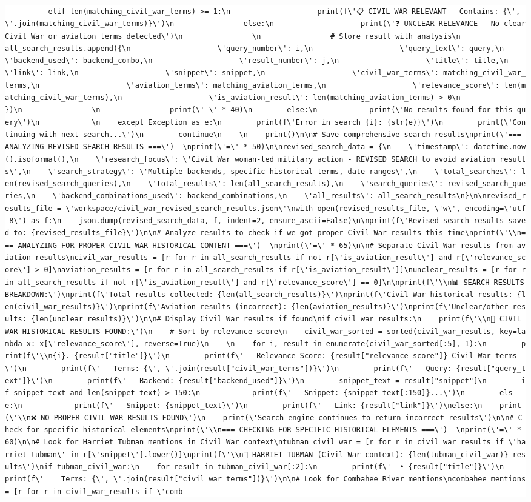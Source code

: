 ```
          elif len(matching_civil_war_terms) >= 1:\n                    print(f\'📋 CIVIL WAR RELEVANT - Contains: {\', \'.join(matching_civil_war_terms)}\')\n                else:\n                    print(\'❓ UNCLEAR RELEVANCE - No clear Civil War or aviation terms detected\')\n                \n                # Store result with analysis\n                all_search_results.append({\n                    \'query_number\': i,\n                    \'query_text\': query,\n                    \'backend_used\': backend_combo,\n                    \'result_number\': j,\n                    \'title\': title,\n                    \'link\': link,\n                    \'snippet\': snippet,\n                    \'civil_war_terms\': matching_civil_war_terms,\n                    \'aviation_terms\': matching_aviation_terms,\n                    \'relevance_score\': len(matching_civil_war_terms),\n                    \'is_aviation_result\': len(matching_aviation_terms) > 0\n                })\n                \n                print(\'-\' * 40)\n        else:\n            print(\'No results found for this query\')\n            \n    except Exception as e:\n        print(f\'Error in search {i}: {str(e)}\')\n        print(\'Continuing with next search...\')\n        continue\n    \n    print()\n\n# Save comprehensive search results\nprint(\'=== ANALYZING REVISED SEARCH RESULTS ===\')  \nprint(\'=\' * 50)\n\nrevised_search_data = {\n    \'timestamp\': datetime.now().isoformat(),\n    \'research_focus\': \'Civil War woman-led military action - REVISED SEARCH to avoid aviation results\',\n    \'search_strategy\': \'Multiple backends, specific historical terms, date ranges\',\n    \'total_searches\': len(revised_search_queries),\n    \'total_results\': len(all_search_results),\n    \'search_queries\': revised_search_queries,\n    \'backend_combinations_used\': backend_combinations,\n    \'all_results\': all_search_results\n}\n\nrevised_results_file = \'workspace/civil_war_revised_search_results.json\'\nwith open(revised_results_file, \'w\', encoding=\'utf-8\') as f:\n    json.dump(revised_search_data, f, indent=2, ensure_ascii=False)\n\nprint(f\'Revised search results saved to: {revised_results_file}\')\n\n# Analyze results to check if we got proper Civil War results this time\nprint(\'\\n=== ANALYZING FOR PROPER CIVIL WAR HISTORICAL CONTENT ===\')  \nprint(\'=\' * 65)\n\n# Separate Civil War results from aviation results\ncivil_war_results = [r for r in all_search_results if not r[\'is_aviation_result\'] and r[\'relevance_score\'] > 0]\naviation_results = [r for r in all_search_results if r[\'is_aviation_result\']]\nunclear_results = [r for r in all_search_results if not r[\'is_aviation_result\'] and r[\'relevance_score\'] == 0]\n\nprint(f\'\\n📊 SEARCH RESULTS BREAKDOWN:\')\nprint(f\'Total results collected: {len(all_search_results)}\')\nprint(f\'Civil War historical results: {len(civil_war_results)}\')\nprint(f\'Aviation results (incorrect): {len(aviation_results)}\')\nprint(f\'Unclear/other results: {len(unclear_results)}\')\n\n# Display Civil War results if found\nif civil_war_results:\n    print(f\'\\n🎯 CIVIL WAR HISTORICAL RESULTS FOUND:\')\n    # Sort by relevance score\n    civil_war_sorted = sorted(civil_war_results, key=lambda x: x[\'relevance_score\'], reverse=True)\n    \n    for i, result in enumerate(civil_war_sorted[:5], 1):\n        print(f\'\\n{i}. {result["title"]}\')\n        print(f\'   Relevance Score: {result["relevance_score"]} Civil War terms\')\n        print(f\'   Terms: {\', \'.join(result["civil_war_terms"])}\')\n        print(f\'   Query: {result["query_text"]}\')\n        print(f\'   Backend: {result["backend_used"]}\')\n        snippet_text = result["snippet"]\n        if snippet_text and len(snippet_text) > 150:\n            print(f\'   Snippet: {snippet_text[:150]}...\')\n        else:\n            print(f\'   Snippet: {snippet_text}\')\n        print(f\'   Link: {result["link"]}\')\nelse:\n    print(\'\\n❌ NO PROPER CIVIL WAR RESULTS FOUND\')\n    print(\'Search engine continues to return incorrect results\')\n\n# Check for specific historical elements\nprint(\'\\n=== CHECKING FOR SPECIFIC HISTORICAL ELEMENTS ===\')  \nprint(\'=\' * 60)\n\n# Look for Harriet Tubman mentions in Civil War context\ntubman_civil_war = [r for r in civil_war_results if \'harriet tubman\' in r[\'snippet\'].lower()]\nprint(f\'\\n👤 HARRIET TUBMAN (Civil War context): {len(tubman_civil_war)} results\')\nif tubman_civil_war:\n    for result in tubman_civil_war[:2]:\n        print(f\'  • {result["title"]}\')\n        print(f\'    Terms: {\', \'.join(result["civil_war_terms"])}\')\n\n# Look for Combahee River mentions\ncombahee_mentions = [r for r in civil_war_results if \'comb